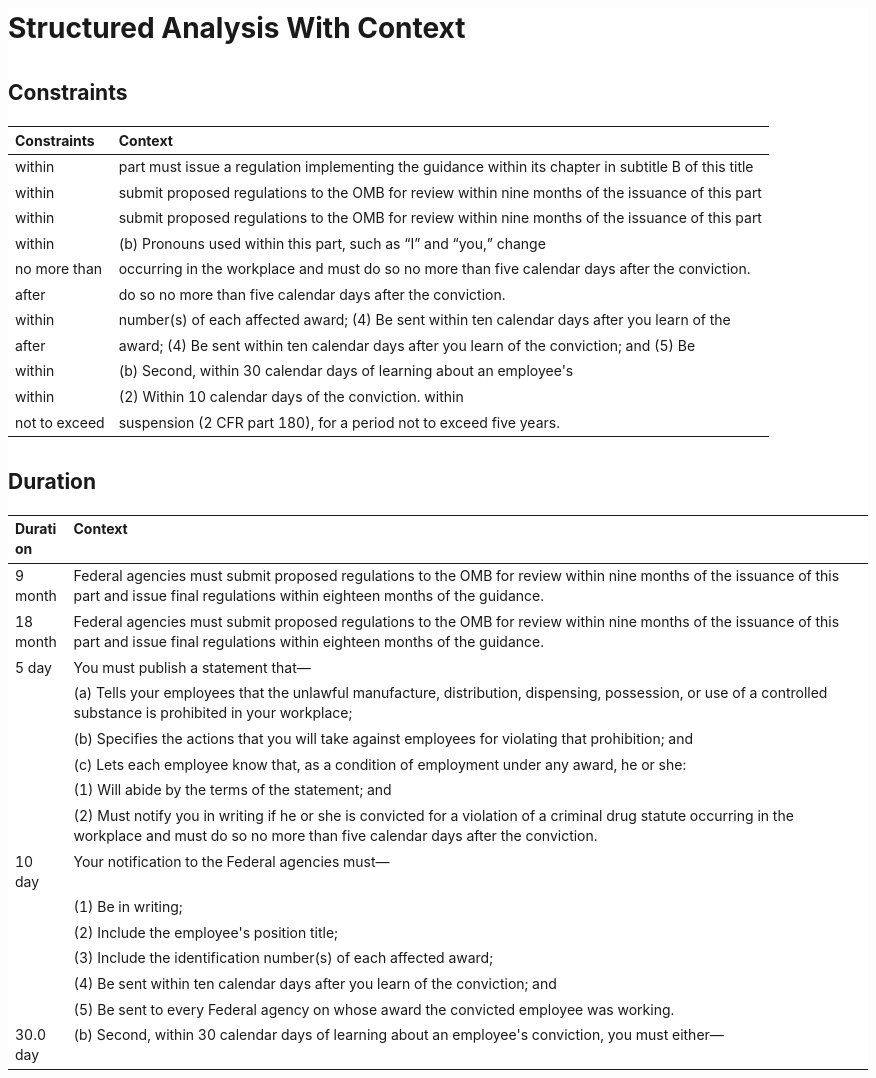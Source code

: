 
# Structured Analysis With Context

 


## Constraints

| Constraints   | Context                                                                                               |
|:--------------|:------------------------------------------------------------------------------------------------------|
| within        | part must issue a regulation implementing the guidance within its chapter in subtitle B of this title |
| within        | submit proposed regulations to the OMB for review within nine months of the issuance of this part     |
| within        | submit proposed regulations to the OMB for review within nine months of the issuance of this part     |
| within        | (b) Pronouns used  within this part, such as &#8220;I&#8221; and &#8220;you,&#8221; change            |
| no more than  | occurring in the workplace and must do so no more than  five calendar days after the conviction.      |
| after         | do so no more than five calendar days after  the conviction.                                          |
| within        | number(s) of each affected award; (4) Be sent within ten calendar days after you learn of the         |
| after         | award; (4) Be sent within ten calendar days after you learn of the conviction; and (5) Be             |
| within        | (b) Second,  within 30 calendar days of learning about an employee's                                  |
| within        | (2) Within 10 calendar days of the conviction. within                                                 |
| not to exceed | suspension (2 CFR part 180), for a period not to exceed  five years.                                  |


## Duration

| Duration   | Context                                                                                                                                                                                                                                    |
|:-----------|:-------------------------------------------------------------------------------------------------------------------------------------------------------------------------------------------------------------------------------------------|
| 9 month    | Federal agencies must submit proposed regulations to the OMB for review within nine months of the issuance of this part and issue final regulations within eighteen months of the guidance.                                                |
| 18 month   | Federal agencies must submit proposed regulations to the OMB for review within nine months of the issuance of this part and issue final regulations within eighteen months of the guidance.                                                |
| 5 day      | You must publish a statement that&#8212;                                                                                                                                                                                                   |
|            |                 (a) Tells your employees that the unlawful manufacture, distribution, dispensing, possession, or use of a controlled substance is prohibited in your workplace;                                                            |
|            |                 (b) Specifies the actions that you will take against employees for violating that prohibition; and                                                                                                                         |
|            |                 (c) Lets each employee know that, as a condition of employment under any award, he or she:                                                                                                                                 |
|            |                 (1) Will abide by the terms of the statement; and                                                                                                                                                                          |
|            |                 (2) Must notify you in writing if he or she is convicted for a violation of a criminal drug statute occurring in the workplace and must do so no more than five calendar days after the conviction.                        |
| 10 day     | Your notification to the Federal agencies must&#8212;                                                                                                                                                                                      |
|            |                 (1) Be in writing;                                                                                                                                                                                                         |
|            |                 (2) Include the employee's position title;                                                                                                                                                                                 |
|            |                 (3) Include the identification number(s) of each affected award;                                                                                                                                                           |
|            |                 (4) Be sent within ten calendar days after you learn of the conviction; and                                                                                                                                                |
|            |                 (5) Be sent to every Federal agency on whose award the convicted employee was working.                                                                                                                                     |
| 30.0 day   | (b) Second, within 30 calendar days of learning about an employee's conviction, you must either&#8212;                                                                                                                                     |